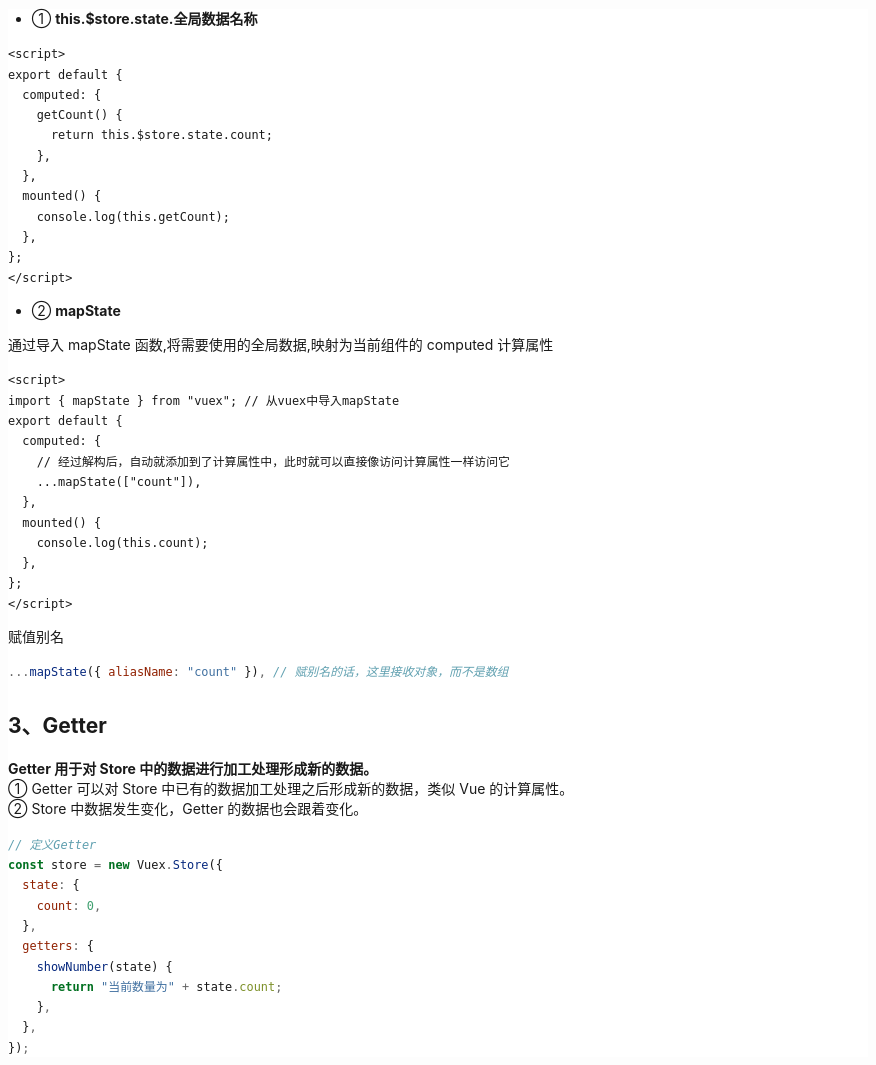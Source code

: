 - ① **this.$store.state.全局数据名称**

```vue
<script>
export default {
  computed: {
    getCount() {
      return this.$store.state.count;
    },
  },
  mounted() {
    console.log(this.getCount);
  },
};
</script>
```

- ② **mapState**

通过导入 mapState 函数,将需要使用的全局数据,映射为当前组件的 computed 计算属性

```vue
<script>
import { mapState } from "vuex"; // 从vuex中导入mapState
export default {
  computed: {
    // 经过解构后，自动就添加到了计算属性中，此时就可以直接像访问计算属性一样访问它
    ...mapState(["count"]),
  },
  mounted() {
    console.log(this.count);
  },
};
</script>
```

赋值别名

```js
...mapState({ aliasName: "count" }), // 赋别名的话，这里接收对象，而不是数组
```

## 3、Getter

**Getter 用于对 Store 中的数据进行加工处理形成新的数据。**\
① Getter 可以对 Store 中已有的数据加工处理之后形成新的数据，类似 Vue 的计算属性。\
② Store 中数据发生变化，Getter 的数据也会跟着变化。

```js
// 定义Getter
const store = new Vuex.Store({
  state: {
    count: 0,
  },
  getters: {
    showNumber(state) {
      return "当前数量为" + state.count;
    },
  },
});
```
